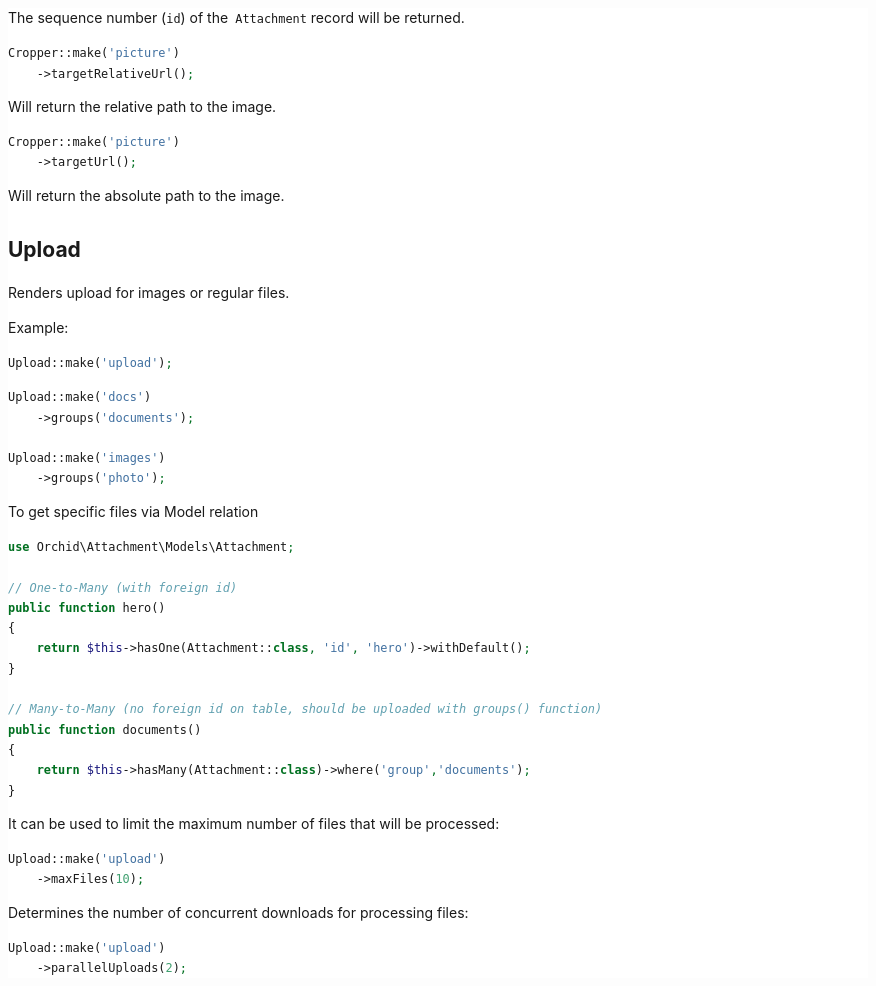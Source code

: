 The sequence number (`id`) of the` Attachment` record will be returned.

```php
Cropper::make('picture')
    ->targetRelativeUrl();
```
Will return the relative path to the image.

```php
Cropper::make('picture')
    ->targetUrl();
```
Will return the absolute path to the image.


## Upload

Renders upload for images or regular files.

Example:
```php
Upload::make('upload');
```  

```php
Upload::make('docs')
    ->groups('documents');

Upload::make('images')
    ->groups('photo');
```  

To get specific files via Model relation

```php
use Orchid\Attachment\Models\Attachment;

// One-to-Many (with foreign id)
public function hero()
{
    return $this->hasOne(Attachment::class, 'id', 'hero')->withDefault();
}

// Many-to-Many (no foreign id on table, should be uploaded with groups() function)
public function documents()
{
    return $this->hasMany(Attachment::class)->where('group','documents');
}
```

It can be used to limit the maximum number of files that will be processed:

```php
Upload::make('upload')
    ->maxFiles(10);
```

Determines the number of concurrent downloads for processing files:
```php
Upload::make('upload')
    ->parallelUploads(2);
```
